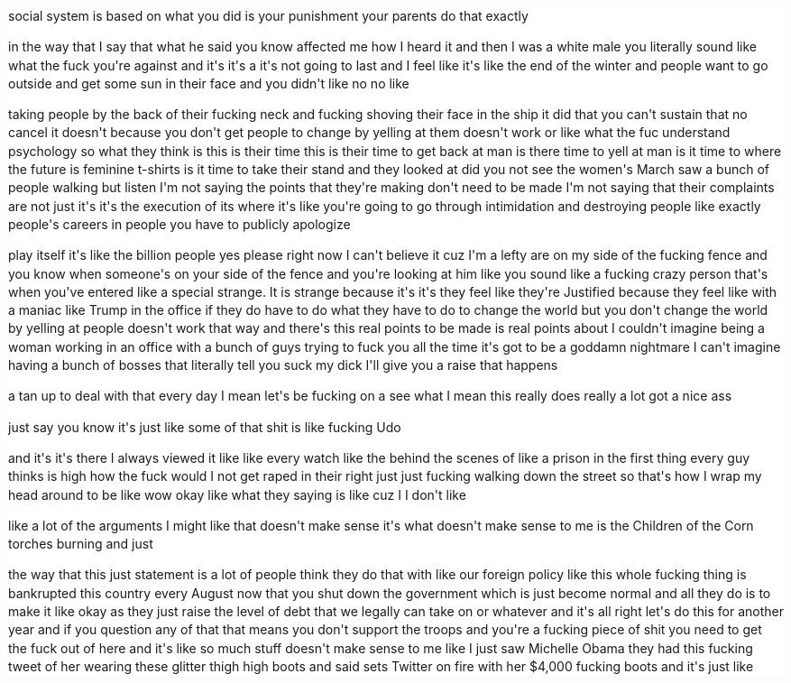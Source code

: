 social system is based on what you did is your punishment your parents do that exactly

<timemark seconds="4075" />

in the way that I say that what he said you know affected me how I heard it and then I was a white male you literally sound like what the fuck you're against and it's it's a it's not going to last and I feel like it's like the end of the winter and people want to go outside and get some sun in their face and you didn't like no no like

<timemark seconds="4105" />

taking people by the back of their fucking neck and fucking shoving their face in the ship it did that you can't sustain that no cancel it doesn't because you don't get people to change by yelling at them doesn't work or like what the fuc understand psychology so what they think is this is their time this is their time to get back at man is there time to yell at man is it time to where the future is feminine t-shirts is it time to take their stand and they looked at did you not see the women's March saw a bunch of people walking but listen I'm not saying the points that they're making don't need to be made I'm not saying that their complaints are not just it's it's the execution of its where it's like you're going to go through intimidation and destroying people like exactly people's careers in people you have to publicly apologize

<timemark seconds="4165" />

play itself it's like the billion people yes please right now I can't believe it cuz I'm a lefty are on my side of the fucking fence and you know when someone's on your side of the fence and you're looking at him like you sound like a fucking crazy person that's when you've entered like a special strange. It is strange because it's it's they feel like they're Justified because they feel like with a maniac like Trump in the office if they do have to do what they have to do to change the world but you don't change the world by yelling at people doesn't work that way and there's this real points to be made is real points about I couldn't imagine being a woman working in an office with a bunch of guys trying to fuck you all the time it's got to be a goddamn nightmare I can't imagine having a bunch of bosses that literally tell you suck my dick I'll give you a raise that happens

<timemark seconds="4225" />

a tan up to deal with that every day I mean let's be fucking on a see what I mean this really does really a lot got a nice ass

<timemark seconds="4237" />

just say you know it's just like some of that shit is like fucking Udo

<timemark seconds="4244" />

and it's it's there I always viewed it like like every watch like the behind the scenes of like a prison in the first thing every guy thinks is high how the fuck would I not get raped in their right just just fucking walking down the street so that's how I wrap my head around to be like wow okay like what they saying is like cuz I I don't like

<timemark seconds="4266" />

like a lot of the arguments I might like that doesn't make sense it's what doesn't make sense to me is the Children of the Corn torches burning and just

<timemark seconds="4280" />

the way that this just statement is a lot of people think they do that with like our foreign policy like this whole fucking thing is bankrupted this country every August now that you shut down the government which is just become normal and all they do is to make it like okay as they just raise the level of debt that we legally can take on or whatever and it's all right let's do this for another year and if you question any of that that means you don't support the troops and you're a fucking piece of shit you need to get the fuck out of here and it's like so much stuff doesn't make sense to me like I just saw Michelle Obama they had this fucking tweet of her wearing these glitter thigh high boots and said sets Twitter on fire with her $4,000 fucking boots and it's just like
